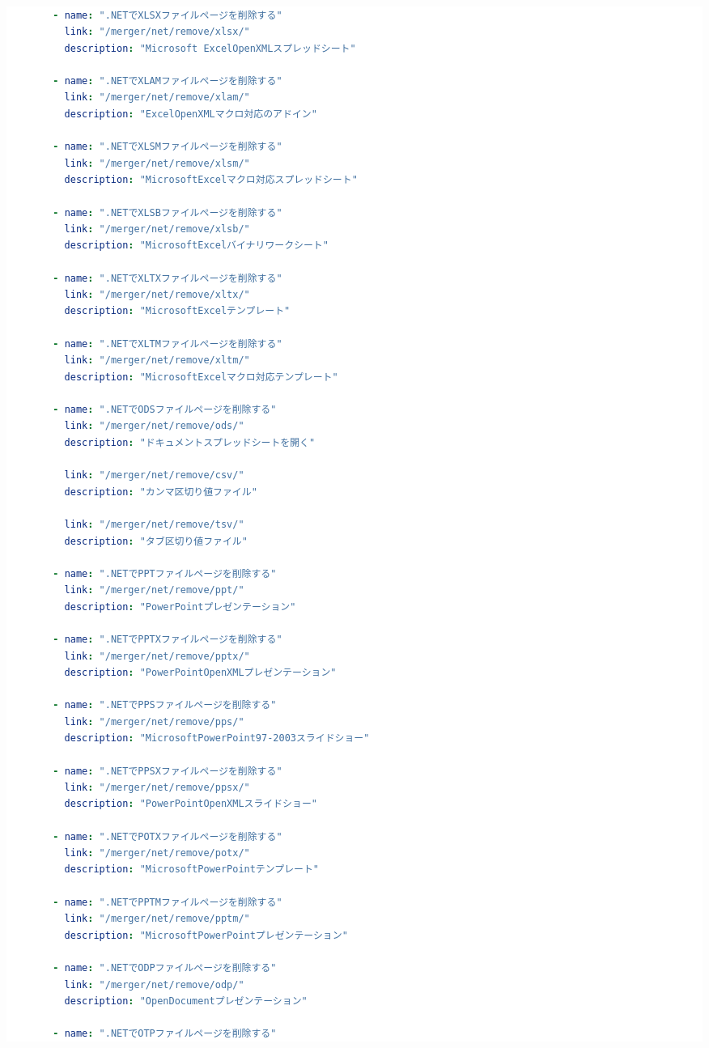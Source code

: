 ```yaml
        - name: ".NETでXLSXファイルページを削除する"
          link: "/merger/net/remove/xlsx/"
          description: "Microsoft ExcelOpenXMLスプレッドシート"

        - name: ".NETでXLAMファイルページを削除する"
          link: "/merger/net/remove/xlam/"
          description: "ExcelOpenXMLマクロ対応のアドイン"

        - name: ".NETでXLSMファイルページを削除する"
          link: "/merger/net/remove/xlsm/"
          description: "MicrosoftExcelマクロ対応スプレッドシート"

        - name: ".NETでXLSBファイルページを削除する"
          link: "/merger/net/remove/xlsb/"
          description: "MicrosoftExcelバイナリワークシート"

        - name: ".NETでXLTXファイルページを削除する"
          link: "/merger/net/remove/xltx/"
          description: "MicrosoftExcelテンプレート"

        - name: ".NETでXLTMファイルページを削除する"
          link: "/merger/net/remove/xltm/"
          description: "MicrosoftExcelマクロ対応テンプレート"

        - name: ".NETでODSファイルページを削除する"
          link: "/merger/net/remove/ods/"
          description: "ドキュメントスプレッドシートを開く"

          link: "/merger/net/remove/csv/"
          description: "カンマ区切り値ファイル"

          link: "/merger/net/remove/tsv/"
          description: "タブ区切り値ファイル"
        
        - name: ".NETでPPTファイルページを削除する"
          link: "/merger/net/remove/ppt/"
          description: "PowerPointプレゼンテーション"

        - name: ".NETでPPTXファイルページを削除する"
          link: "/merger/net/remove/pptx/"
          description: "PowerPointOpenXMLプレゼンテーション"

        - name: ".NETでPPSファイルページを削除する"
          link: "/merger/net/remove/pps/"
          description: "MicrosoftPowerPoint97-2003スライドショー"

        - name: ".NETでPPSXファイルページを削除する"
          link: "/merger/net/remove/ppsx/"
          description: "PowerPointOpenXMLスライドショー"

        - name: ".NETでPOTXファイルページを削除する"
          link: "/merger/net/remove/potx/"
          description: "MicrosoftPowerPointテンプレート"

        - name: ".NETでPPTMファイルページを削除する"
          link: "/merger/net/remove/pptm/"
          description: "MicrosoftPowerPointプレゼンテーション"

        - name: ".NETでODPファイルページを削除する"
          link: "/merger/net/remove/odp/"
          description: "OpenDocumentプレゼンテーション"

        - name: ".NETでOTPファイルページを削除する"
```